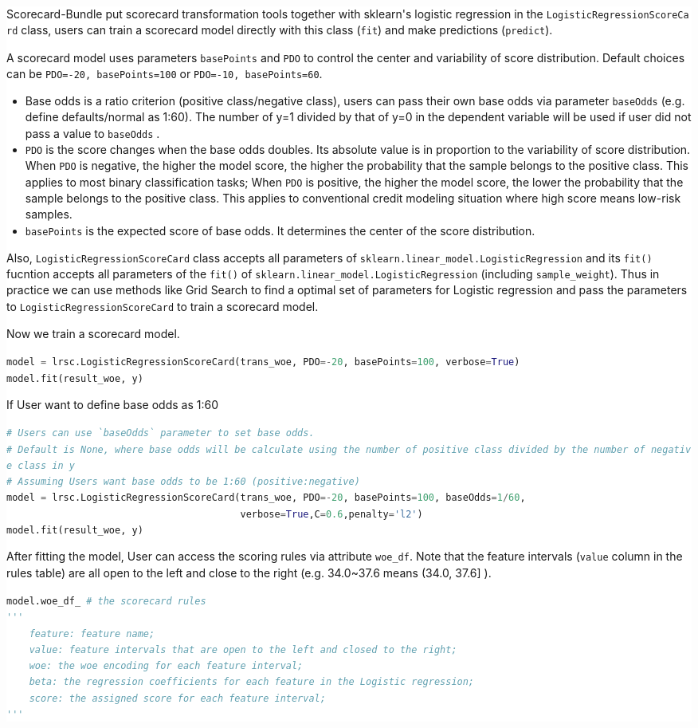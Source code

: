 Scorecard-Bundle put scorecard transformation tools together with sklearn's logistic regression in the `LogisticRegressionScoreCard` class, users can train a scorecard model directly with this class (`fit`) and make predictions (`predict`).

A scorecard model uses parameters `basePoints` and `PDO`  to control the center and variability of score distribution. Default choices can be `PDO=-20, basePoints=100` or `PDO=-10, basePoints=60`.

- Base odds  is a ratio criterion (positive class/negative class), users can pass their own base odds via parameter `baseOdds` (e.g. define defaults/normal as 1:60). The number of y=1 divided by that of y=0 in the dependent variable will be used if user did not pass a value to  `baseOdds` .
- `PDO` is the score changes when the base odds doubles. Its absolute value is  in proportion to the variability of score distribution. When `PDO`  is negative, the higher the model score, the higher the probability that the sample belongs to the positive class. This applies to most binary classification tasks;  When `PDO`  is positive, the higher the model score, the lower the probability that the sample belongs to the positive class. This applies to conventional credit modeling situation where high score means low-risk samples.
- `basePoints` is the expected score of base odds. It determines the center of the score distribution.

Also,  `LogisticRegressionScoreCard` class accepts all parameters of `sklearn.linear_model.LogisticRegression` and its `fit()` fucntion accepts all parameters of the `fit()` of `sklearn.linear_model.LogisticRegression` (including `sample_weight`). Thus in practice we can use methods like Grid Search to find a optimal set of parameters for Logistic regression and pass the parameters to `LogisticRegressionScoreCard`  to train a scorecard model.

Now we train a scorecard model.

```python
model = lrsc.LogisticRegressionScoreCard(trans_woe, PDO=-20, basePoints=100, verbose=True)
model.fit(result_woe, y)
```
If User want to define base odds as 1:60

```python
# Users can use `baseOdds` parameter to set base odds. 
# Default is None, where base odds will be calculate using the number of positive class divided by the number of negative class in y
# Assuming Users want base odds to be 1:60 (positive:negative)
model = lrsc.LogisticRegressionScoreCard(trans_woe, PDO=-20, basePoints=100, baseOdds=1/60,
                                         verbose=True,C=0.6,penalty='l2')
model.fit(result_woe, y)
```

After fitting the model, User can access the scoring rules via attribute `woe_df`. Note that the feature intervals (`value` column in the rules table) are all open to the left and close to the right (e.g. 34.0~37.6 means (34.0, 37.6] ). 

```python
model.woe_df_ # the scorecard rules
'''
  	feature: feature name;
  	value: feature intervals that are open to the left and closed to the right;
  	woe: the woe encoding for each feature interval;
  	beta: the regression coefficients for each feature in the Logistic regression;
  	score: the assigned score for each feature interval;
'''
```
